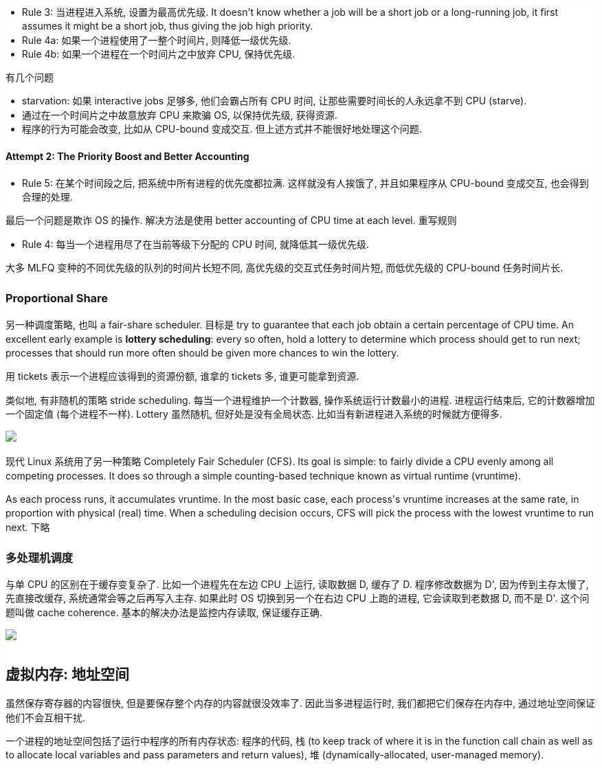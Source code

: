- Rule 3: 当进程进入系统, 设置为最高优先级. It doesn't know whether a job will be a short job or a long-running job, it first assumes it might be a short job, thus giving the job high priority.
- Rule 4a: 如果一个进程使用了一整个时间片, 则降低一级优先级.
- Rule 4b: 如果一个进程在一个时间片之中放弃 CPU, 保持优先级.

有几个问题

- starvation: 如果 interactive jobs 足够多, 他们会霸占所有 CPU 时间, 让那些需要时间长的人永远拿不到 CPU (starve).
- 通过在一个时间片之中故意放弃 CPU 来欺骗 OS, 以保持优先级, 获得资源.
- 程序的行为可能会改变, 比如从 CPU-bound 变成交互. 但上述方式并不能很好地处理这个问题.

#### Attempt 2: The Priority Boost and Better Accounting

- Rule 5: 在某个时间段之后, 把系统中所有进程的优先度都拉满. 这样就没有人挨饿了, 并且如果程序从 CPU-bound 变成交互, 也会得到合理的处理.

最后一个问题是欺诈 OS 的操作. 解决方法是使用 better accounting of CPU time at each level. 重写规则

- Rule 4: 每当一个进程用尽了在当前等级下分配的 CPU 时间, 就降低其一级优先级.

大多 MLFQ 变种的不同优先级的队列的时间片长短不同, 高优先级的交互式任务时间片短, 而低优先级的 CPU-bound 任务时间片长.

### Proportional Share

另一种调度策略, 也叫 a fair-share scheduler. 目标是 try to guarantee that each job obtain a certain percentage of CPU time. An excellent early example is **lottery scheduling**: every so often, hold a lottery to determine which process should get to run next; processes that should run more often should be given more chances to win the lottery.   

用 tickets 表示一个进程应该得到的资源份额, 谁拿的 tickets 多, 谁更可能拿到资源.

类似地, 有非随机的策略 stride scheduling. 每当一个进程维护一个计数器, 操作系统运行计数最小的进程. 进程运行结束后, 它的计数器增加一个固定值 (每个进程不一样). Lottery 虽然随机, 但好处是没有全局状态. 比如当有新进程进入系统的时候就方便得多.

![](https://shiina18.github.io/assets/posts/images/20211127220937613_12313.png)

现代 Linux 系统用了另一种策略 Completely Fair Scheduler (CFS). Its goal is simple: to fairly divide a CPU evenly among all competing processes. It does so through a simple counting-based technique known as virtual runtime (vruntime).

As each process runs, it accumulates vruntime. In the most basic case, each process's vruntime increases at the same rate, in proportion with physical (real) time. When a scheduling decision occurs, CFS will pick the process with the lowest vruntime to run next. 下略

### 多处理机调度

与单 CPU 的区别在于缓存变复杂了. 比如一个进程先在左边 CPU 上运行, 读取数据 D, 缓存了 D. 程序修改数据为 D', 因为传到主存太慢了, 先直接改缓存, 系统通常会等之后再写入主存. 如果此时 OS 切换到另一个在右边 CPU 上跑的进程, 它会读取到老数据 D, 而不是 D'. 这个问题叫做 cache coherence. 基本的解决办法是监控内存读取, 保证缓存正确.

![](https://shiina18.github.io/assets/posts/images/20211127230842355_29340.png)

## 虚拟内存: 地址空间

虽然保存寄存器的内容很快, 但是要保存整个内存的内容就很没效率了. 因此当多进程运行时, 我们都把它们保存在内存中, 通过地址空间保证他们不会互相干扰.

一个进程的地址空间包括了运行中程序的所有内存状态: 程序的代码, 栈 (to keep track of where it is in the function call chain as well as to allocate local variables and pass parameters and return values), 堆 (dynamically-allocated, user-managed memory).
